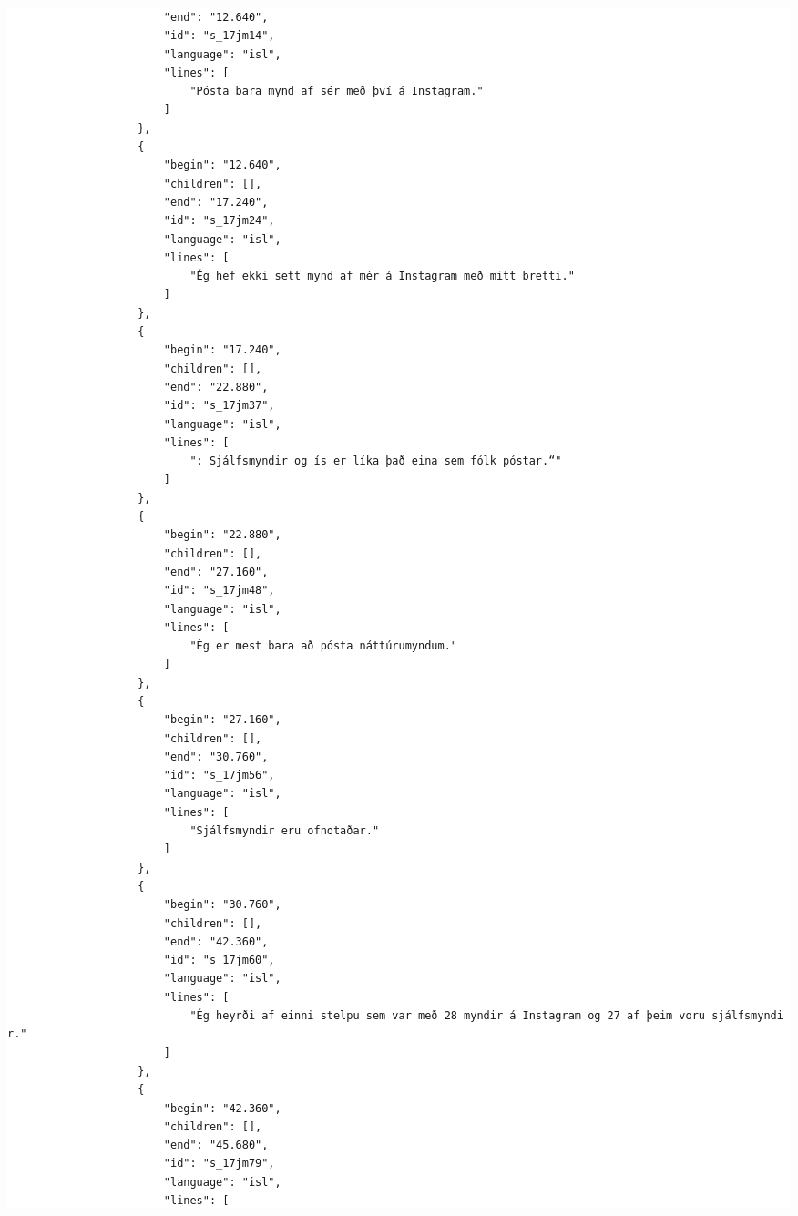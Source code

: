                             "end": "12.640",
                            "id": "s_17jm14",
                            "language": "isl",
                            "lines": [
                                "Pósta bara mynd af sér með því á Instagram."
                            ]
                        },
                        {
                            "begin": "12.640",
                            "children": [],
                            "end": "17.240",
                            "id": "s_17jm24",
                            "language": "isl",
                            "lines": [
                                "Ég hef ekki sett mynd af mér á Instagram með mitt bretti."
                            ]
                        },
                        {
                            "begin": "17.240",
                            "children": [],
                            "end": "22.880",
                            "id": "s_17jm37",
                            "language": "isl",
                            "lines": [
                                ": Sjálfsmyndir og ís er líka það eina sem fólk póstar.“"
                            ]
                        },
                        {
                            "begin": "22.880",
                            "children": [],
                            "end": "27.160",
                            "id": "s_17jm48",
                            "language": "isl",
                            "lines": [
                                "Ég er mest bara að pósta náttúrumyndum."
                            ]
                        },
                        {
                            "begin": "27.160",
                            "children": [],
                            "end": "30.760",
                            "id": "s_17jm56",
                            "language": "isl",
                            "lines": [
                                "Sjálfsmyndir eru ofnotaðar."
                            ]
                        },
                        {
                            "begin": "30.760",
                            "children": [],
                            "end": "42.360",
                            "id": "s_17jm60",
                            "language": "isl",
                            "lines": [
                                "Ég heyrði af einni stelpu sem var með 28 myndir á Instagram og 27 af þeim voru sjálfsmyndir."
                            ]
                        },
                        {
                            "begin": "42.360",
                            "children": [],
                            "end": "45.680",
                            "id": "s_17jm79",
                            "language": "isl",
                            "lines": [